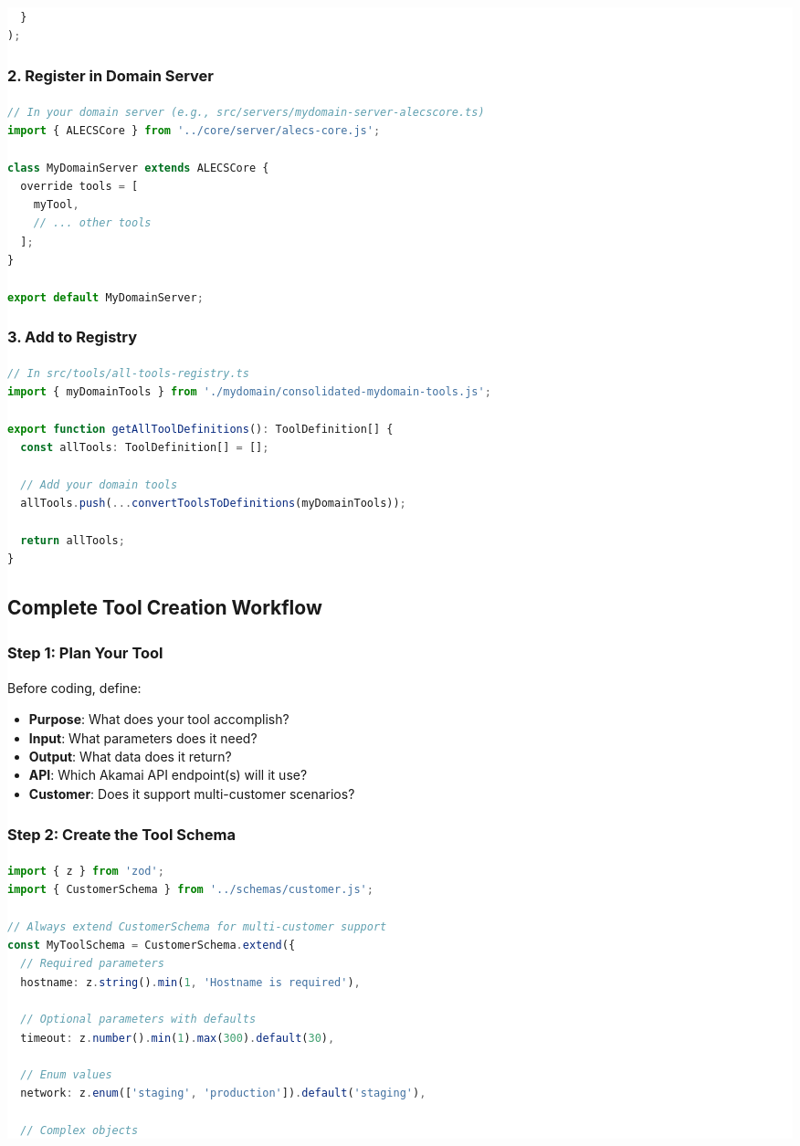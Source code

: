 ```typescript
  }
);
```

### 2. Register in Domain Server
```typescript
// In your domain server (e.g., src/servers/mydomain-server-alecscore.ts)
import { ALECSCore } from '../core/server/alecs-core.js';

class MyDomainServer extends ALECSCore {
  override tools = [
    myTool,
    // ... other tools
  ];
}

export default MyDomainServer;
```

### 3. Add to Registry
```typescript
// In src/tools/all-tools-registry.ts
import { myDomainTools } from './mydomain/consolidated-mydomain-tools.js';

export function getAllToolDefinitions(): ToolDefinition[] {
  const allTools: ToolDefinition[] = [];
  
  // Add your domain tools
  allTools.push(...convertToolsToDefinitions(myDomainTools));
  
  return allTools;
}
```

## Complete Tool Creation Workflow

### Step 1: Plan Your Tool

Before coding, define:
- **Purpose**: What does your tool accomplish?
- **Input**: What parameters does it need?
- **Output**: What data does it return?
- **API**: Which Akamai API endpoint(s) will it use?
- **Customer**: Does it support multi-customer scenarios?

### Step 2: Create the Tool Schema

```typescript
import { z } from 'zod';
import { CustomerSchema } from '../schemas/customer.js';

// Always extend CustomerSchema for multi-customer support
const MyToolSchema = CustomerSchema.extend({
  // Required parameters
  hostname: z.string().min(1, 'Hostname is required'),
  
  // Optional parameters with defaults
  timeout: z.number().min(1).max(300).default(30),
  
  // Enum values
  network: z.enum(['staging', 'production']).default('staging'),
  
  // Complex objects
```